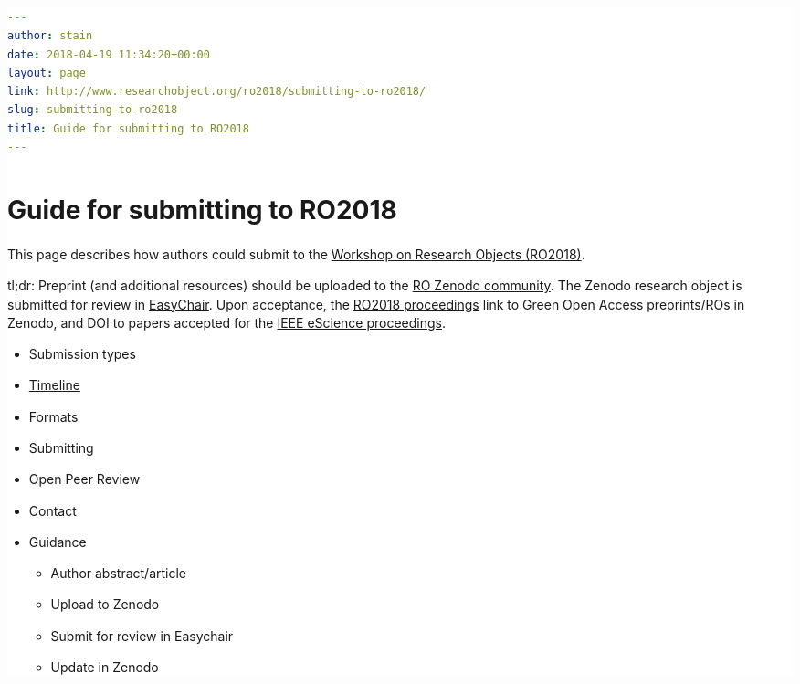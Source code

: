 ```yaml
---
author: stain
date: 2018-04-19 11:34:20+00:00
layout: page
link: http://www.researchobject.org/ro2018/submitting-to-ro2018/
slug: submitting-to-ro2018
title: Guide for submitting to RO2018
---
```

# Guide for submitting to RO2018


This page describes how authors could submit to the [Workshop on Research Objects (RO2018)](http://www.researchobject.org/ro2018/).


tl;dr: Preprint (and additional resources) should be uploaded to the [RO Zenodo community](https://zenodo.org/deposit/new?c=ro).
The Zenodo research object is submitted for review in [EasyChair](https://easychair.org/conferences/?conf=ro2018).
Upon acceptance, the [RO2018 proceedings](http://www.researchobject.org/ro2018/ro2018-proceedings/) link to Green Open Access preprints/ROs in Zenodo, and DOI to papers accepted for the [IEEE eScience proceedings](https://www.escience2018.com/page/442470).





	
  * Submission types

	
  * [Timeline](/ro2018/#timeline)

	
  * Formats

	
  * Submitting

	
  * Open Peer Review 

	
  * Contact

	
  * Guidance

	
    * Author abstract/article

	
    * Upload to Zenodo

	
    * Submit for review in Easychair

	
    * Update in Zenodo


